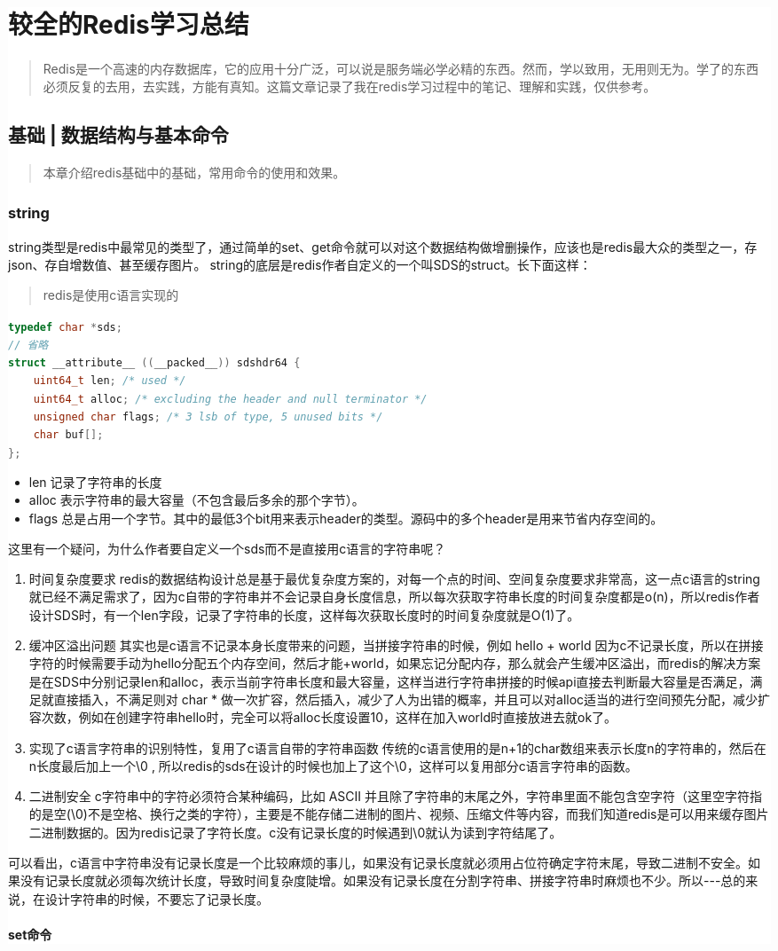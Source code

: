 # 较全的Redis学习总结

> Redis是一个高速的内存数据库，它的应用十分广泛，可以说是服务端必学必精的东西。然而，学以致用，无用则无为。学了的东西必须反复的去用，去实践，方能有真知。这篇文章记录了我在redis学习过程中的笔记、理解和实践，仅供参考。

## 基础 | 数据结构与基本命令

> 本章介绍redis基础中的基础，常用命令的使用和效果。

### string

string类型是redis中最常见的类型了，通过简单的set、get命令就可以对这个数据结构做增删操作，应该也是redis最大众的类型之一，存json、存自增数值、甚至缓存图片。
string的底层是redis作者自定义的一个叫SDS的struct。长下面这样：
> redis是使用c语言实现的

```c
typedef char *sds;
// 省略
struct __attribute__ ((__packed__)) sdshdr64 {
    uint64_t len; /* used */
    uint64_t alloc; /* excluding the header and null terminator */
    unsigned char flags; /* 3 lsb of type, 5 unused bits */
    char buf[];
};
```

* len 记录了字符串的长度
* alloc 表示字符串的最大容量（不包含最后多余的那个字节）。
* flags 总是占用一个字节。其中的最低3个bit用来表示header的类型。源码中的多个header是用来节省内存空间的。

这里有一个疑问，为什么作者要自定义一个sds而不是直接用c语言的字符串呢？

1. 时间复杂度要求
redis的数据结构设计总是基于最优复杂度方案的，对每一个点的时间、空间复杂度要求非常高，这一点c语言的string就已经不满足需求了，因为c自带的字符串并不会记录自身长度信息，所以每次获取字符串长度的时间复杂度都是o(n)，所以redis作者设计SDS时，有一个len字段，记录了字符串的长度，这样每次获取长度时的时间复杂度就是O(1)了。


2. 缓冲区溢出问题
其实也是c语言不记录本身长度带来的问题，当拼接字符串的时候，例如 hello + world 因为c不记录长度，所以在拼接字符的时候需要手动为hello分配五个内存空间，然后才能+world，如果忘记分配内存，那么就会产生缓冲区溢出，而redis的解决方案是在SDS中分别记录len和alloc，表示当前字符串长度和最大容量，这样当进行字符串拼接的时候api直接去判断最大容量是否满足，满足就直接插入，不满足则对 char * 做一次扩容，然后插入，减少了人为出错的概率，并且可以对alloc适当的进行空间预先分配，减少扩容次数，例如在创建字符串hello时，完全可以将alloc长度设置10，这样在加入world时直接放进去就ok了。

3. 实现了c语言字符串的识别特性，复用了c语言自带的字符串函数
传统的c语言使用的是n+1的char数组来表示长度n的字符串的，然后在n长度最后加上一个\0 , 所以redis的sds在设计的时候也加上了这个\0，这样可以复用部分c语言字符串的函数。

4. 二进制安全
c字符串中的字符必须符合某种编码，比如 ASCII 并且除了字符串的末尾之外，字符串里面不能包含空字符（这里空字符指的是空(\0)不是空格、换行之类的字符），主要是不能存储二进制的图片、视频、压缩文件等内容，而我们知道redis是可以用来缓存图片二进制数据的。因为redis记录了字符长度。c没有记录长度的时候遇到\0就认为读到字符结尾了。

可以看出，c语言中字符串没有记录长度是一个比较麻烦的事儿，如果没有记录长度就必须用占位符确定字符末尾，导致二进制不安全。如果没有记录长度就必须每次统计长度，导致时间复杂度陡增。如果没有记录长度在分割字符串、拼接字符串时麻烦也不少。所以---总的来说，在设计字符串的时候，不要忘了记录长度。

#### set命令
